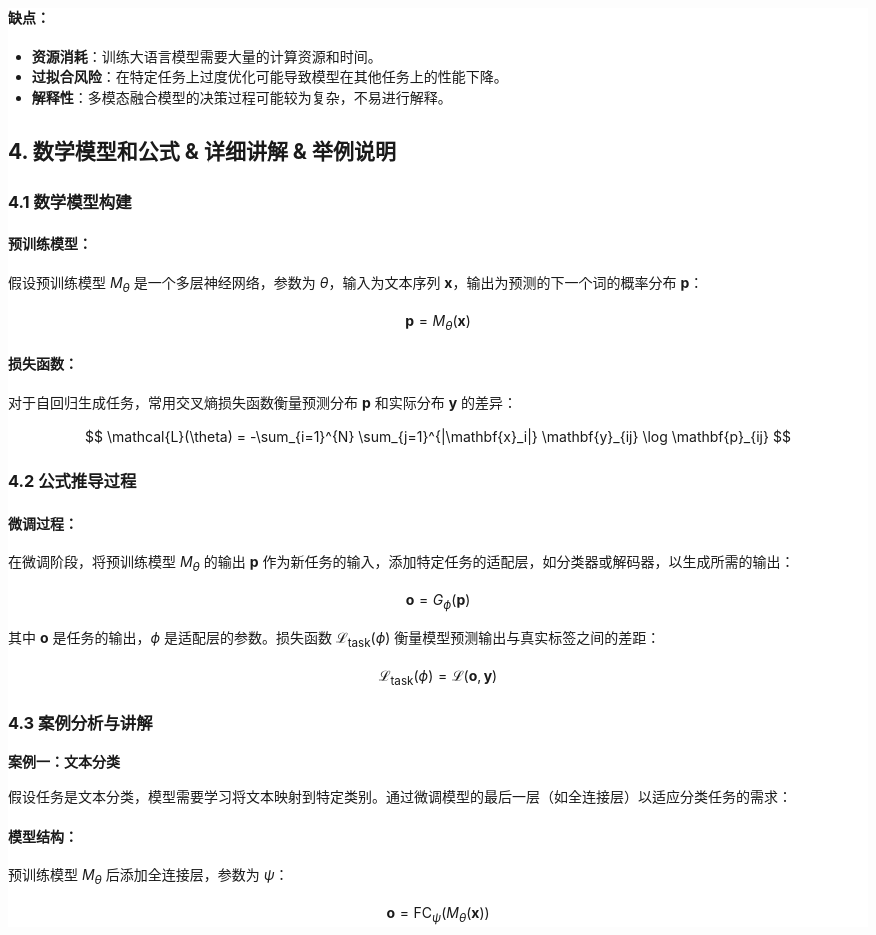 #### **缺点**：

- **资源消耗**：训练大语言模型需要大量的计算资源和时间。
- **过拟合风险**：在特定任务上过度优化可能导致模型在其他任务上的性能下降。
- **解释性**：多模态融合模型的决策过程可能较为复杂，不易进行解释。

## 4. 数学模型和公式 & 详细讲解 & 举例说明

### 4.1 数学模型构建

#### **预训练模型**：

假设预训练模型 $M_{\theta}$ 是一个多层神经网络，参数为 $\theta$，输入为文本序列 $\mathbf{x}$，输出为预测的下一个词的概率分布 $\mathbf{p}$：

$$
\mathbf{p} = M_{\theta}(\mathbf{x})
$$

#### **损失函数**：

对于自回归生成任务，常用交叉熵损失函数衡量预测分布 $\mathbf{p}$ 和实际分布 $\mathbf{y}$ 的差异：

$$
\mathcal{L}(\theta) = -\sum_{i=1}^{N} \sum_{j=1}^{|\mathbf{x}_i|} \mathbf{y}_{ij} \log \mathbf{p}_{ij}
$$

### 4.2 公式推导过程

#### **微调过程**：

在微调阶段，将预训练模型 $M_{\theta}$ 的输出 $\mathbf{p}$ 作为新任务的输入，添加特定任务的适配层，如分类器或解码器，以生成所需的输出：

$$
\mathbf{o} = G_{\phi}(\mathbf{p})
$$

其中 $\mathbf{o}$ 是任务的输出，$\phi$ 是适配层的参数。损失函数 $\mathcal{L}_{\text{task}}(\phi)$ 衡量模型预测输出与真实标签之间的差距：

$$
\mathcal{L}_{\text{task}}(\phi) = \mathcal{L}(\mathbf{o}, \mathbf{y})
$$

### 4.3 案例分析与讲解

**案例一：文本分类**

假设任务是文本分类，模型需要学习将文本映射到特定类别。通过微调模型的最后一层（如全连接层）以适应分类任务的需求：

#### **模型结构**：

预训练模型 $M_{\theta}$ 后添加全连接层，参数为 $\psi$：

$$
\mathbf{o} = \text{FC}_{\psi}(M_{\theta}(\mathbf{x}))
$$
